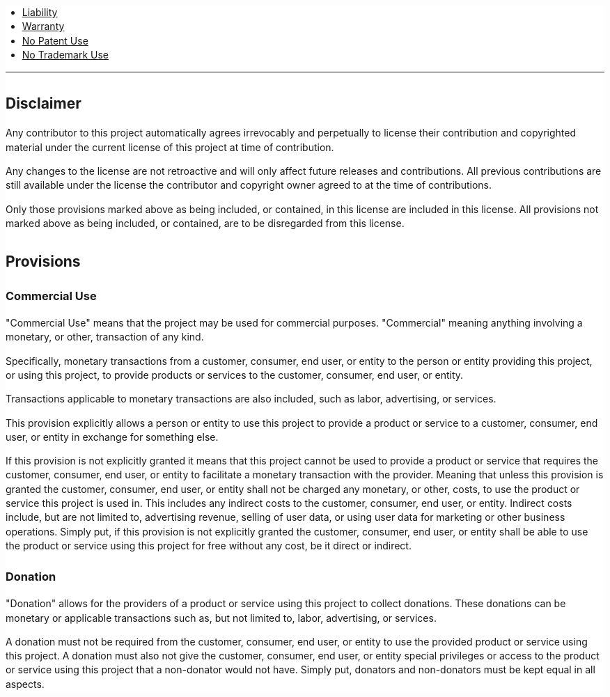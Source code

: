 - [Liability](#Liability)
- [Warranty](#Warranty)
- [No Patent Use](#NPU)
- [No Trademark Use](#NTU)

---

## Disclaimer

Any contributor to this project automatically agrees irrevocably and perpetually to license their contribution and copyrighted material under the current license of this project at time of contribution.

Any changes to the license are not retroactive and will only affect future releases and contributions. All previous contributions are still available under the license the contributor and copyright owner agreed to at the time of contributions.

Only those provisions marked above as being included, or contained, in this license are included in this license. All provisions not marked above as being included, or contained, are to be disregarded from this license.

## Provisions

<h3 id="Commercial_Use">Commercial Use</h3>

"Commercial Use" means that the project may be used for commercial purposes. "Commercial" meaning anything involving a monetary, or other, transaction of any kind.

Specifically, monetary transactions from a customer, consumer, end user, or entity to the person or entity providing this project, or using this project, to provide products or services to the customer, consumer, end user, or entity.

Transactions applicable to monetary transactions are also included, such as labor, advertising, or services.

This provision explicitly allows a person or entity to use this project to provide a product or service to a customer, consumer, end user, or entity in exchange for something else.

If this provision is not explicitly granted it means that this project cannot be used to provide a product or service that requires the customer, consumer, end user, or entity to facilitate a monetary transaction with the provider. Meaning that unless this provision is granted the customer, consumer, end user, or entity shall not be charged any monetary, or other, costs, to use the product or service this project is used in. This includes any indirect costs to the customer, consumer, end user, or entity. Indirect costs include, but are not limited to, advertising revenue, selling of user data, or using user data for marketing or other business operations. Simply put, if this provision is not explicitly granted the customer, consumer, end user, or entity shall be able to use the product or service using this project for free without any cost, be it direct or indirect.

<h3 id="Donation">Donation</h3>

"Donation" allows for the providers of a product or service using this project to collect donations. These donations can be monetary or applicable transactions such as, but not limited to, labor, advertising, or services.

A donation must not be required from the customer, consumer, end user, or entity to use the provided product or service using this project. A donation must also not give the customer, consumer, end user, or entity special privileges or access to the product or service using this project that a non-donator would not have. Simply put, donators and non-donators must be kept equal in all aspects.
